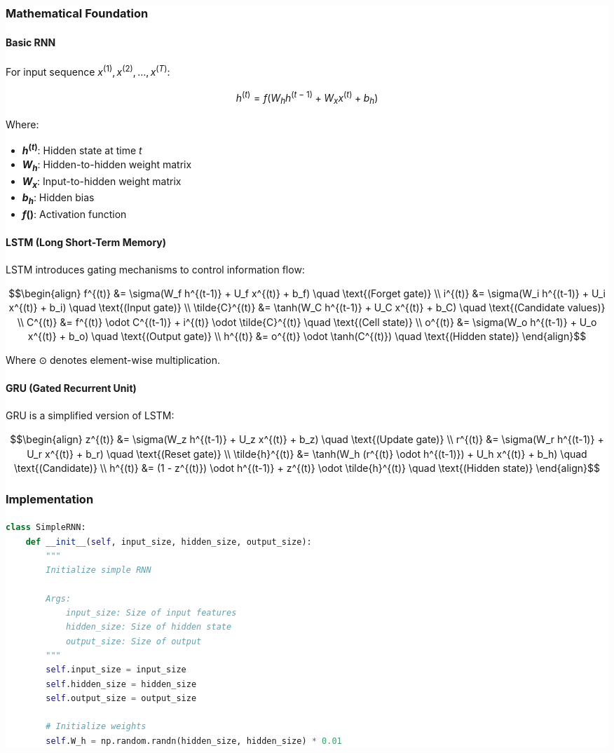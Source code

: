 ### Mathematical Foundation

#### Basic RNN

For input sequence $x^{(1)}, x^{(2)}, \ldots, x^{(T)}$:

```math
h^{(t)} = f(W_h h^{(t-1)} + W_x x^{(t)} + b_h)
```

Where:
- **$h^{(t)}$**: Hidden state at time $t$
- **$W_h$**: Hidden-to-hidden weight matrix
- **$W_x$**: Input-to-hidden weight matrix
- **$b_h$**: Hidden bias
- **$f()$**: Activation function

#### LSTM (Long Short-Term Memory)

LSTM introduces gating mechanisms to control information flow:

```math
\begin{align}
f^{(t)} &= \sigma(W_f h^{(t-1)} + U_f x^{(t)} + b_f) \quad \text{(Forget gate)} \\
i^{(t)} &= \sigma(W_i h^{(t-1)} + U_i x^{(t)} + b_i) \quad \text{(Input gate)} \\
\tilde{C}^{(t)} &= \tanh(W_C h^{(t-1)} + U_C x^{(t)} + b_C) \quad \text{(Candidate values)} \\
C^{(t)} &= f^{(t)} \odot C^{(t-1)} + i^{(t)} \odot \tilde{C}^{(t)} \quad \text{(Cell state)} \\
o^{(t)} &= \sigma(W_o h^{(t-1)} + U_o x^{(t)} + b_o) \quad \text{(Output gate)} \\
h^{(t)} &= o^{(t)} \odot \tanh(C^{(t)}) \quad \text{(Hidden state)}
\end{align}
```

Where $\odot$ denotes element-wise multiplication.

#### GRU (Gated Recurrent Unit)

GRU is a simplified version of LSTM:

```math
\begin{align}
z^{(t)} &= \sigma(W_z h^{(t-1)} + U_z x^{(t)} + b_z) \quad \text{(Update gate)} \\
r^{(t)} &= \sigma(W_r h^{(t-1)} + U_r x^{(t)} + b_r) \quad \text{(Reset gate)} \\
\tilde{h}^{(t)} &= \tanh(W_h (r^{(t)} \odot h^{(t-1)}) + U_h x^{(t)} + b_h) \quad \text{(Candidate)} \\
h^{(t)} &= (1 - z^{(t)}) \odot h^{(t-1)} + z^{(t)} \odot \tilde{h}^{(t)} \quad \text{(Hidden state)}
\end{align}
```

### Implementation

```python
class SimpleRNN:
    def __init__(self, input_size, hidden_size, output_size):
        """
        Initialize simple RNN
        
        Args:
            input_size: Size of input features
            hidden_size: Size of hidden state
            output_size: Size of output
        """
        self.input_size = input_size
        self.hidden_size = hidden_size
        self.output_size = output_size
        
        # Initialize weights
        self.W_h = np.random.randn(hidden_size, hidden_size) * 0.01
```